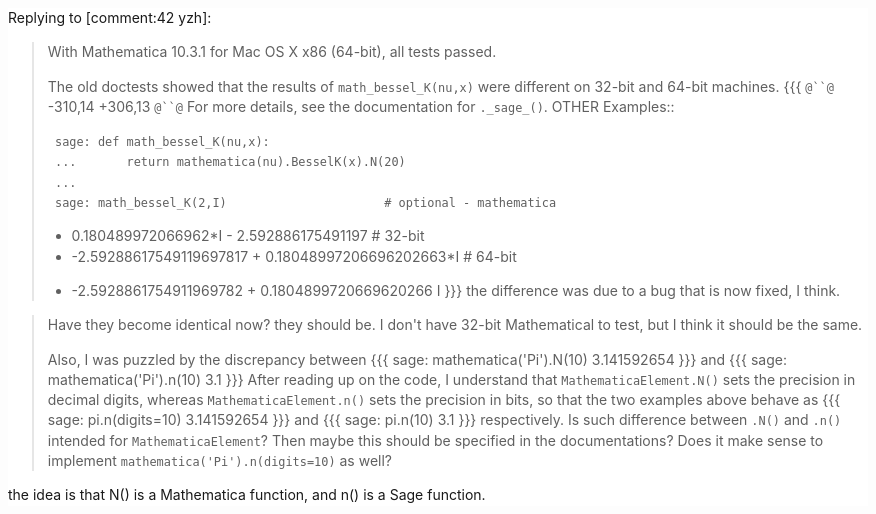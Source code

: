 Replying to [comment:42 yzh]:
> With Mathematica 10.3.1 for Mac OS X x86 (64-bit), all tests passed. 
> 
> The old doctests showed that the results of `math_bessel_K(nu,x)` were different on 32-bit and 64-bit machines.
> {{{
> `@``@` -310,14 +306,13 `@``@` For more details, see the documentation for ``._sage_()``.
>  OTHER Examples::
>  
>      sage: def math_bessel_K(nu,x):
>      ...       return mathematica(nu).BesselK(x).N(20)
>      ...
>      sage: math_bessel_K(2,I)                      # optional - mathematica
> -    0.180489972066962*I - 2.592886175491197             # 32-bit
> -    -2.59288617549119697817 + 0.18048997206696202663*I  # 64-bit
> +    -2.5928861754911969782 + 0.1804899720669620266 I
> }}}
the difference was due to a bug that is now fixed, I think.

> Have they become identical now? 
they should be.
I don't have 32-bit Mathematical to test, but I think it should be the same.
> 
> Also, I was puzzled by the discrepancy between
> {{{
> sage: mathematica('Pi').N(10)
>          3.141592654
> }}}
> and
> {{{
> sage: mathematica('Pi').n(10)
> 3.1
> }}}
> After reading up on the code, I understand that `MathematicaElement.N()` sets the precision in decimal digits, whereas `MathematicaElement.n()` sets the precision in bits, so that the two examples above behave as
> {{{
> sage: pi.n(digits=10)
> 3.141592654
> }}}
> and
> {{{
> sage: pi.n(10)
> 3.1
> }}}
> respectively.
> Is such difference between `.N()` and `.n()` intended for `MathematicaElement`? Then maybe this should be specified in the documentations? Does it make sense to implement `mathematica('Pi').n(digits=10)` as well?

the idea is that N() is a Mathematica function, and n() is a Sage function.
